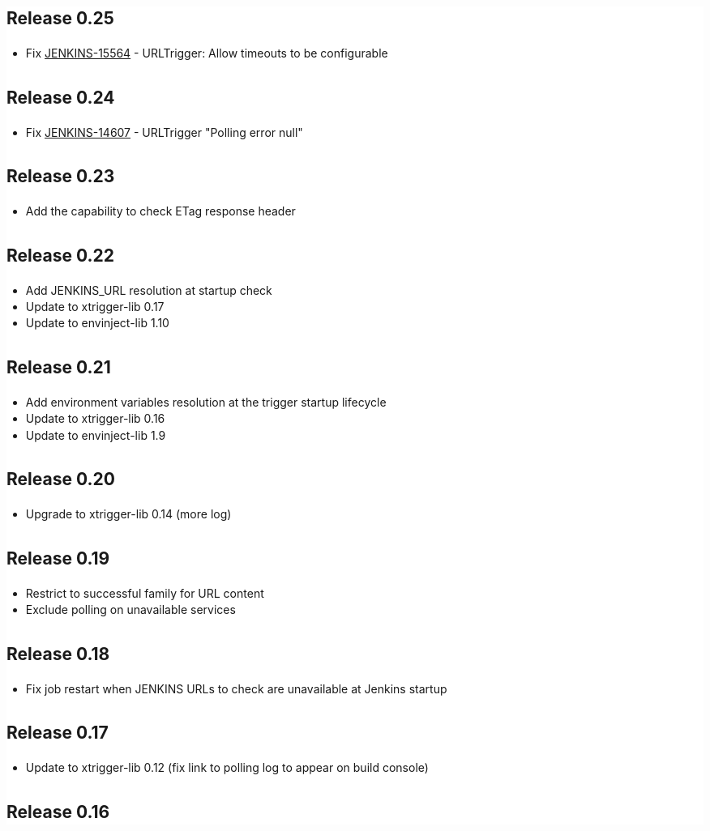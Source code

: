 ## Release 0.25

* Fix
[JENKINS-15564](https://issues.jenkins-ci.org/browse/JENKINS-15564) -
URLTrigger: Allow timeouts to be configurable

## Release 0.24

* Fix
[JENKINS-14607](https://issues.jenkins-ci.org/browse/JENKINS-14607) -
URLTrigger "Polling error null"

## Release 0.23

* Add the capability to check ETag response header

## Release 0.22

* Add JENKINS\_URL resolution at startup check  
* Update to xtrigger-lib 0.17  
* Update to envinject-lib 1.10

## Release 0.21

* Add environment variables resolution at the trigger startup
lifecycle  
* Update to xtrigger-lib 0.16  
* Update to envinject-lib 1.9

## Release 0.20

* Upgrade to xtrigger-lib 0.14 (more log)

## Release 0.19

* Restrict to successful family for URL content  
* Exclude polling on unavailable services

## Release 0.18

* Fix job restart when JENKINS URLs to check are unavailable at Jenkins
startup

## Release 0.17

* Update to xtrigger-lib 0.12 (fix link to polling log to appear on
build console)

## Release 0.16
